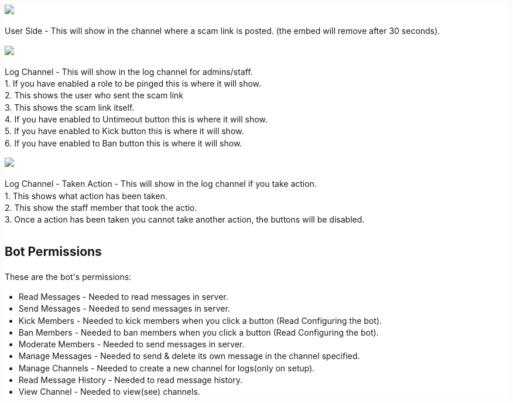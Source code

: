 <div class="flex-vcenter mb-1">
    <img src="/img/scamwatchbot/botlinkdetected.png" width="300px" />
  <p class="m-0">
  <span class="statusbot-title">User Side</span> - This will show in the channel where a scam link is posted. (the embed will remove after 30 seconds).
  </p>
 </div>
   <div class="flex-vcenter mb-1">
    <img src="/img/scamwatchbot/botlinkdetectedlog.png" width="300px" />
  <p class="m-0">
  <span class="statusbot-title">Log Channel</span> - This will show in the log channel for admins/staff.<br/>
1. If you have enabled a role to be pinged this is where it will show.<br/>
2. This shows the user who sent the scam link<br/>
3. This shows the scam link itself.<br/>
4. If you have enabled to Untimeout button this is where it will show.<br/>
5. If you have enabled to Kick button this is where it will show.<br/>
6. If you have enabled to Ban button this is where it will show.<br/>
  </p>
 </div>
   <div class="flex-vcenter mb-1">
    <img src="/img/scamwatchbot/botlinkdetectedaction.png" width="300px" />
  <p class="m-0">
  <span class="statusbot-title">Log Channel - Taken Action</span> - This will show in the log channel if you take action.<br/>
1. This shows what action has been taken.<br/>
2. This show the staff member that took the actio.<br/>
3. Once a action has been taken you cannot take another action, the buttons will be disabled.<br/>
  </p>
</div>

## Bot Permissions
These are the bot's permissions:

- Read Messages - Needed to read messages in server.
- Send Messages - Needed to send messages in server.
- Kick Members - Needed to kick members when you click a button (Read Configuring the bot).
- Ban Members - Needed to ban members when you click a button (Read Configuring the bot).
- Moderate Members - Needed to send messages in server.
- Manage Messages - Needed to send & delete its own message in the channel specified.
- Manage Channels - Needed to create a new channel for logs(only on setup).
- Read Message History - Needed to read message history.
- View Channel - Needed to view(see) channels.